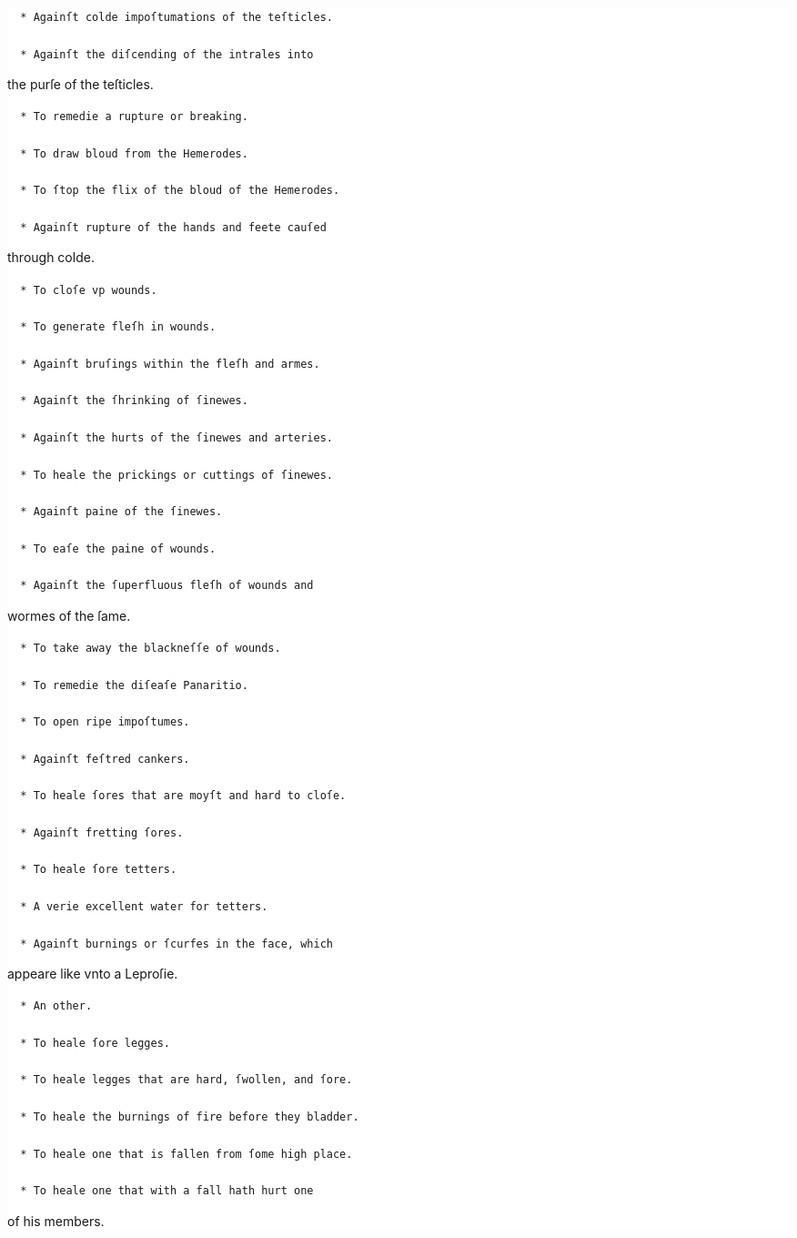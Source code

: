       * Againſt colde impoſtumations of the teſticles.

      * Againſt the diſcending of the intrales into
the purſe of the teſticles.

      * To remedie a rupture or breaking.

      * To draw bloud from the Hemerodes.

      * To ſtop the flix of the bloud of the Hemerodes.

      * Againſt rupture of the hands and feete cauſed
through colde.

      * To cloſe vp wounds.

      * To generate fleſh in wounds.

      * Againſt bruſings within the fleſh and armes.

      * Againſt the ſhrinking of ſinewes.

      * Againſt the hurts of the ſinewes and arteries.

      * To heale the prickings or cuttings of ſinewes.

      * Againſt paine of the ſinewes.

      * To eaſe the paine of wounds.

      * Againſt the ſuperfluous fleſh of wounds and
wormes of the ſame.

      * To take away the blackneſſe of wounds.

      * To remedie the diſeaſe Panaritio.

      * To open ripe impoſtumes.

      * Againſt feſtred cankers.

      * To heale ſores that are moyſt and hard to cloſe.

      * Againſt fretting ſores.

      * To heale ſore tetters.

      * A verie excellent water for tetters.

      * Againſt burnings or ſcurfes in the face, which
appeare like vnto a Leproſie.

      * An other.

      * To heale ſore legges.

      * To heale legges that are hard, ſwollen, and ſore.

      * To heale the burnings of fire before they bladder.

      * To heale one that is fallen from ſome high place.

      * To heale one that with a fall hath hurt one
of his members.
